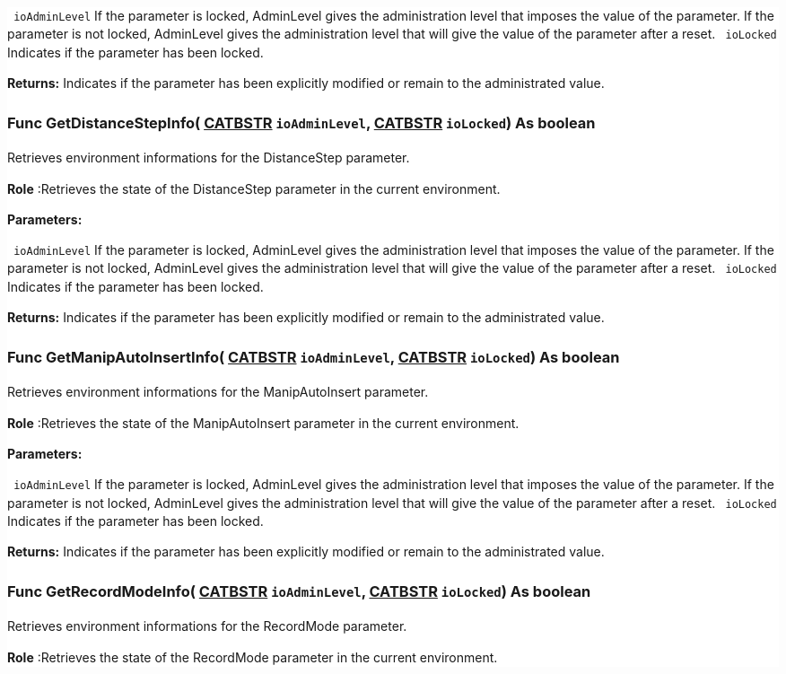 ` ioAdminLevel`
If the parameter is locked, AdminLevel gives the administration level that imposes the value of the parameter.
If the parameter is not locked, AdminLevel gives the administration level that will give the value of the parameter after a reset.
` ioLocked`      Indicates if the parameter has been locked.

**Returns:**      Indicates if the parameter has been explicitly modified or remain to the administrated value.  
### Func **GetDistanceStepInfo**( [CATBSTR](../System/typedef_CATBSTR_8129.md)  `ioAdminLevel`,  [CATBSTR](../System/typedef_CATBSTR_8129.md)  `ioLocked`) As boolean

   Retrieves environment informations for the DistanceStep parameter.

**Role** :Retrieves the state of the DistanceStep parameter in the current environment.

**Parameters:**

` ioAdminLevel`
If the parameter is locked, AdminLevel gives the administration level that imposes the value of the parameter.
If the parameter is not locked, AdminLevel gives the administration level that will give the value of the parameter after a reset.
` ioLocked`      Indicates if the parameter has been locked.

**Returns:**      Indicates if the parameter has been explicitly modified or remain to the administrated value.  
### Func **GetManipAutoInsertInfo**( [CATBSTR](../System/typedef_CATBSTR_8129.md)  `ioAdminLevel`,  [CATBSTR](../System/typedef_CATBSTR_8129.md)  `ioLocked`) As boolean

   Retrieves environment informations for the ManipAutoInsert parameter.

**Role** :Retrieves the state of the ManipAutoInsert parameter in the current environment.

**Parameters:**

` ioAdminLevel`
If the parameter is locked, AdminLevel gives the administration level that imposes the value of the parameter.
If the parameter is not locked, AdminLevel gives the administration level that will give the value of the parameter after a reset.
` ioLocked`      Indicates if the parameter has been locked.

**Returns:**      Indicates if the parameter has been explicitly modified or remain to the administrated value.  
### Func **GetRecordModeInfo**( [CATBSTR](../System/typedef_CATBSTR_8129.md)  `ioAdminLevel`,  [CATBSTR](../System/typedef_CATBSTR_8129.md)  `ioLocked`) As boolean

   Retrieves environment informations for the RecordMode parameter.

**Role** :Retrieves the state of the RecordMode parameter in the current environment.

